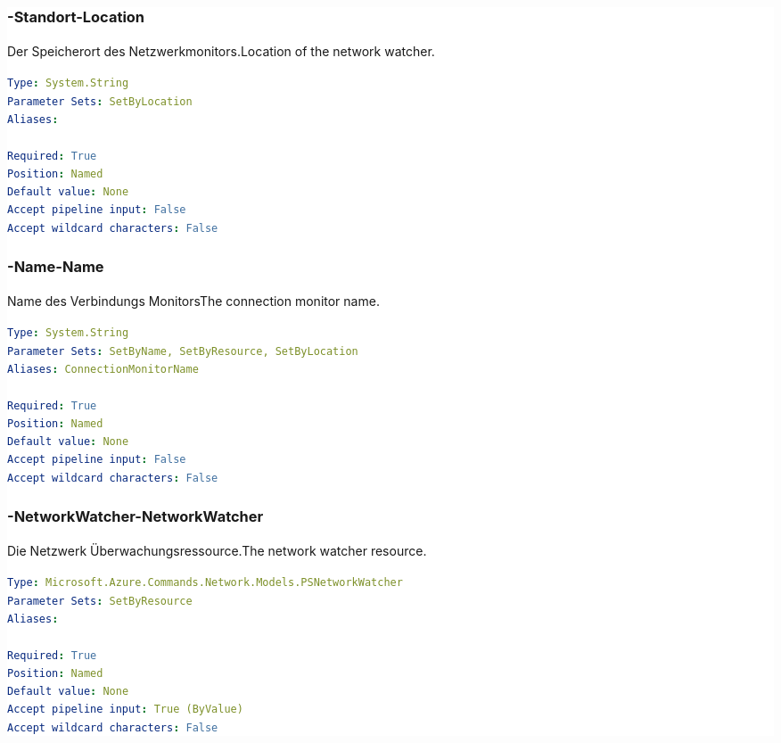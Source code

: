 ### <span data-ttu-id="a3a3f-122">-Standort</span><span class="sxs-lookup"><span data-stu-id="a3a3f-122">-Location</span></span>
<span data-ttu-id="a3a3f-123">Der Speicherort des Netzwerkmonitors.</span><span class="sxs-lookup"><span data-stu-id="a3a3f-123">Location of the network watcher.</span></span>

```yaml
Type: System.String
Parameter Sets: SetByLocation
Aliases:

Required: True
Position: Named
Default value: None
Accept pipeline input: False
Accept wildcard characters: False
```

### <span data-ttu-id="a3a3f-124">-Name</span><span class="sxs-lookup"><span data-stu-id="a3a3f-124">-Name</span></span>
<span data-ttu-id="a3a3f-125">Name des Verbindungs Monitors</span><span class="sxs-lookup"><span data-stu-id="a3a3f-125">The connection monitor name.</span></span>

```yaml
Type: System.String
Parameter Sets: SetByName, SetByResource, SetByLocation
Aliases: ConnectionMonitorName

Required: True
Position: Named
Default value: None
Accept pipeline input: False
Accept wildcard characters: False
```

### <span data-ttu-id="a3a3f-126">-NetworkWatcher</span><span class="sxs-lookup"><span data-stu-id="a3a3f-126">-NetworkWatcher</span></span>
<span data-ttu-id="a3a3f-127">Die Netzwerk Überwachungsressource.</span><span class="sxs-lookup"><span data-stu-id="a3a3f-127">The network watcher resource.</span></span>

```yaml
Type: Microsoft.Azure.Commands.Network.Models.PSNetworkWatcher
Parameter Sets: SetByResource
Aliases:

Required: True
Position: Named
Default value: None
Accept pipeline input: True (ByValue)
Accept wildcard characters: False
```
